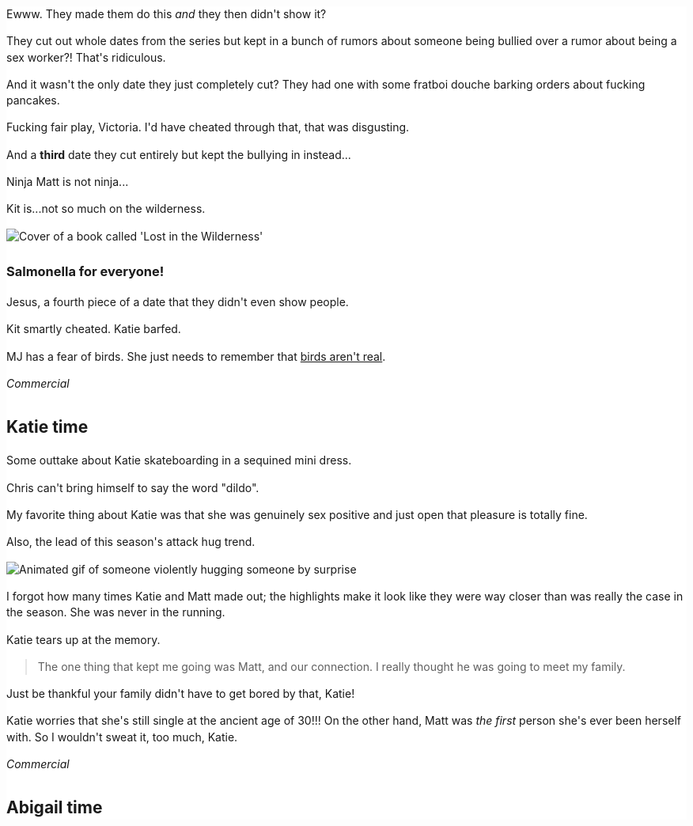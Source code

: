 Ewww. They made them do this *and* they then didn't show it? 

They cut out whole dates from the series but kept in a bunch of rumors about someone being bullied over a rumor about being a sex worker?! That's ridiculous.

And it wasn't the only date they just completely cut? They had one with some fratboi douche barking orders about fucking pancakes. 

Fucking fair play, Victoria. I'd have cheated through that, that was disgusting.

And a **third** date they cut entirely but kept the bullying in instead...

Ninja Matt is not ninja...

Kit is...not so much on the wilderness.

![Cover of a book called 'Lost in the Wilderness'](wilderness.jpg)

### Salmonella for everyone!

Jesus, a fourth piece of a date that they didn't even show people.

Kit smartly cheated. Katie barfed.

MJ has a fear of birds. She just needs to remember that [birds aren't real](http://www.birdsarentreal.com).

*Commercial*

## Katie time

Some outtake about Katie skateboarding in a sequined mini dress.

Chris can't bring himself to say the word "dildo".

My favorite thing about Katie was that she was genuinely sex positive and just open that pleasure is totally fine.

Also, the lead of this season's attack hug trend.

![Animated gif of someone violently hugging someone by surprise](attack-hug.gif)

I forgot how many times Katie and Matt made out; the highlights make it look like they were way closer than was really the case in the season. She was never in the running.

Katie tears up at the memory.

> The one thing that kept me going was Matt, and our connection. I really thought he was going to meet my family.

Just be thankful your family didn't have to get bored by that, Katie!

Katie worries that she's still single at the ancient age of 30!!! On the other hand, Matt was *the first* person she's ever been herself with. So I wouldn't sweat it, too much, Katie. 

*Commercial*

## Abigail time
